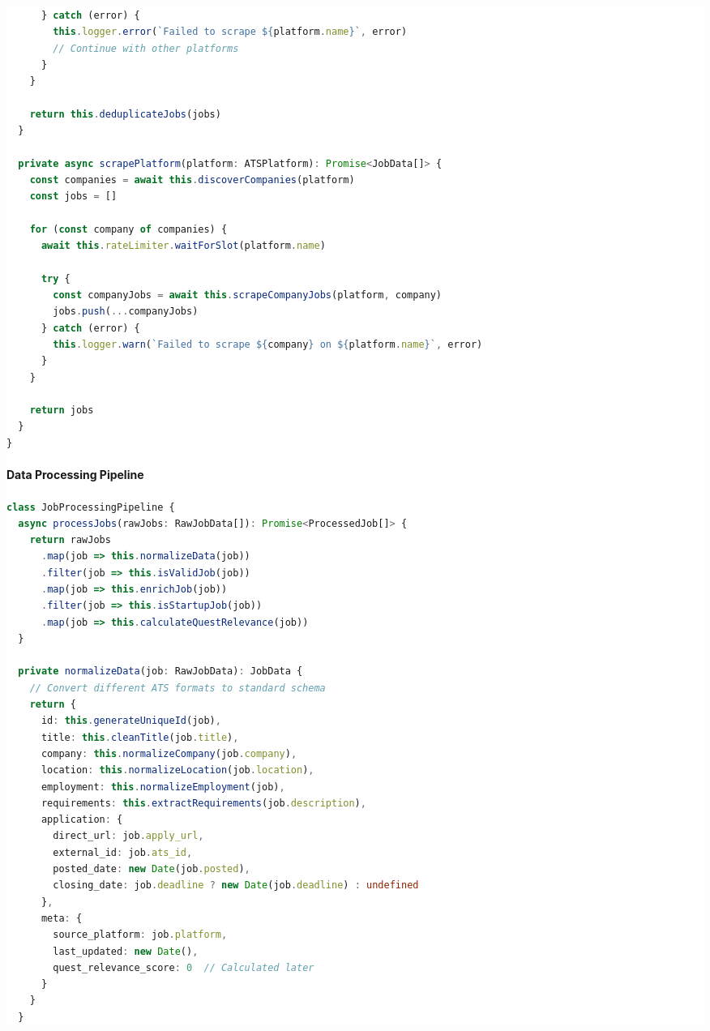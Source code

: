 ```typescript
      } catch (error) {
        this.logger.error(`Failed to scrape ${platform.name}`, error)
        // Continue with other platforms
      }
    }
    
    return this.deduplicateJobs(jobs)
  }
  
  private async scrapePlatform(platform: ATSPlatform): Promise<JobData[]> {
    const companies = await this.discoverCompanies(platform)
    const jobs = []
    
    for (const company of companies) {
      await this.rateLimiter.waitForSlot(platform.name)
      
      try {
        const companyJobs = await this.scrapeCompanyJobs(platform, company)
        jobs.push(...companyJobs)
      } catch (error) {
        this.logger.warn(`Failed to scrape ${company} on ${platform.name}`, error)
      }
    }
    
    return jobs
  }
}
```

#### Data Processing Pipeline
```typescript
class JobProcessingPipeline {
  async processJobs(rawJobs: RawJobData[]): Promise<ProcessedJob[]> {
    return rawJobs
      .map(job => this.normalizeData(job))
      .filter(job => this.isValidJob(job))
      .map(job => this.enrichJob(job))
      .filter(job => this.isStartupJob(job))
      .map(job => this.calculateQuestRelevance(job))
  }
  
  private normalizeData(job: RawJobData): JobData {
    // Convert different ATS formats to standard schema
    return {
      id: this.generateUniqueId(job),
      title: this.cleanTitle(job.title),
      company: this.normalizeCompany(job.company),
      location: this.normalizeLocation(job.location),
      employment: this.normalizeEmployment(job),
      requirements: this.extractRequirements(job.description),
      application: {
        direct_url: job.apply_url,
        external_id: job.ats_id,
        posted_date: new Date(job.posted),
        closing_date: job.deadline ? new Date(job.deadline) : undefined
      },
      meta: {
        source_platform: job.platform,
        last_updated: new Date(),
        quest_relevance_score: 0  // Calculated later
      }
    }
  }
```
